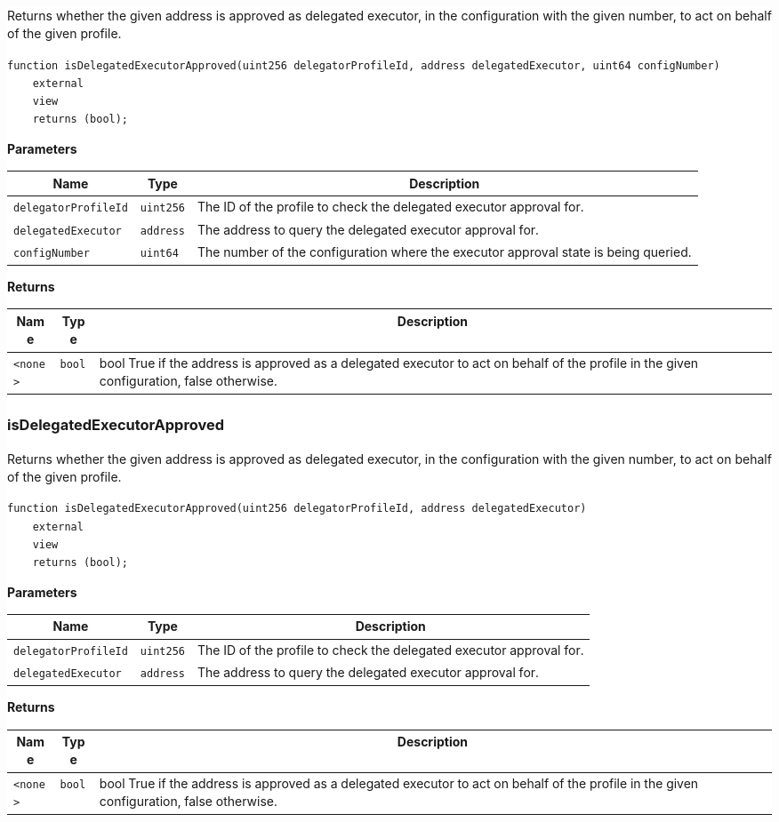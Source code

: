 Returns whether the given address is approved as delegated executor, in the configuration with the given
number, to act on behalf of the given profile.


```solidity
function isDelegatedExecutorApproved(uint256 delegatorProfileId, address delegatedExecutor, uint64 configNumber)
    external
    view
    returns (bool);
```
**Parameters**

|Name|Type|Description|
|----|----|-----------|
|`delegatorProfileId`|`uint256`|The ID of the profile to check the delegated executor approval for.|
|`delegatedExecutor`|`address`|The address to query the delegated executor approval for.|
|`configNumber`|`uint64`|The number of the configuration where the executor approval state is being queried.|

**Returns**

|Name|Type|Description|
|----|----|-----------|
|`<none>`|`bool`|bool True if the address is approved as a delegated executor to act on behalf of the profile in the given configuration, false otherwise.|


### isDelegatedExecutorApproved

Returns whether the given address is approved as delegated executor, in the configuration with the given
number, to act on behalf of the given profile.


```solidity
function isDelegatedExecutorApproved(uint256 delegatorProfileId, address delegatedExecutor)
    external
    view
    returns (bool);
```
**Parameters**

|Name|Type|Description|
|----|----|-----------|
|`delegatorProfileId`|`uint256`|The ID of the profile to check the delegated executor approval for.|
|`delegatedExecutor`|`address`|The address to query the delegated executor approval for.|

**Returns**

|Name|Type|Description|
|----|----|-----------|
|`<none>`|`bool`|bool True if the address is approved as a delegated executor to act on behalf of the profile in the given configuration, false otherwise.|
